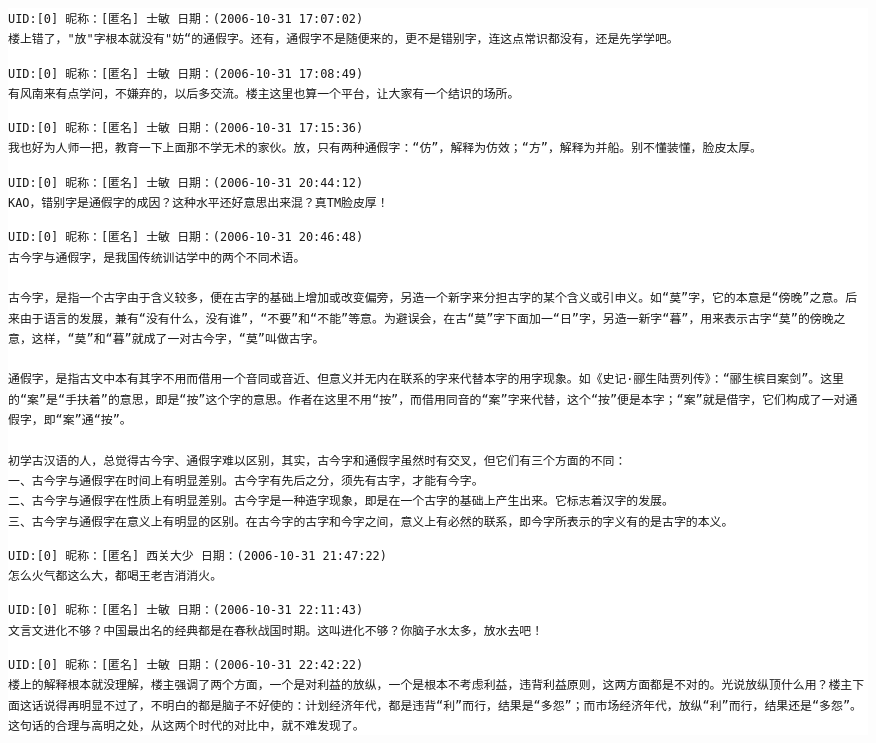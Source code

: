 

```
UID:[0] 昵称：[匿名] 士敏 日期：(2006-10-31 17:07:02)
楼上错了，"放"字根本就没有"妨“的通假字。还有，通假字不是随便来的，更不是错别字，连这点常识都没有，还是先学学吧。
```



```
UID:[0] 昵称：[匿名] 士敏 日期：(2006-10-31 17:08:49)
有风南来有点学问，不嫌弃的，以后多交流。楼主这里也算一个平台，让大家有一个结识的场所。
```



```
UID:[0] 昵称：[匿名] 士敏 日期：(2006-10-31 17:15:36)
我也好为人师一把，教育一下上面那不学无术的家伙。放，只有两种通假字：“仿”，解释为仿效；“方”，解释为并船。别不懂装懂，脸皮太厚。
```



```
UID:[0] 昵称：[匿名] 士敏 日期：(2006-10-31 20:44:12)
KAO，错别字是通假字的成因？这种水平还好意思出来混？真TM脸皮厚！
```



```
UID:[0] 昵称：[匿名] 士敏 日期：(2006-10-31 20:46:48)
古今字与通假字，是我国传统训诂学中的两个不同术语。

古今字，是指一个古字由于含义较多，便在古字的基础上增加或改变偏旁，另造一个新字来分担古字的某个含义或引申义。如“莫”字，它的本意是“傍晚”之意。后来由于语言的发展，兼有“没有什么，没有谁”，“不要”和“不能”等意。为避误会，在古“莫”字下面加一“日”字，另造一新字“暮”，用来表示古字“莫”的傍晚之意，这样，“莫”和“暮”就成了一对古今字，“莫”叫做古字。

通假字，是指古文中本有其字不用而借用一个音同或音近、但意义并无内在联系的字来代替本字的用字现象。如《史记·郦生陆贾列传》：“郦生槟目案剑”。这里的“案”是“手扶着”的意思，即是“按”这个字的意思。作者在这里不用“按”，而借用同音的“案”字来代替，这个“按”便是本字；“案”就是借字，它们构成了一对通假字，即“案”通“按”。

初学古汉语的人，总觉得古今字、通假字难以区别，其实，古今字和通假字虽然时有交叉，但它们有三个方面的不同：
一、古今字与通假字在时间上有明显差别。古今字有先后之分，须先有古字，才能有今字。
二、古今字与通假字在性质上有明显差别。古今字是一种造字现象，即是在一个古字的基础上产生出来。它标志着汉字的发展。
三、古今字与通假字在意义上有明显的区别。在古今字的古字和今字之间，意义上有必然的联系，即今字所表示的字义有的是古字的本义。
```



```
UID:[0] 昵称：[匿名] 西关大少 日期：(2006-10-31 21:47:22)
怎么火气都这么大，都喝王老吉消消火。
```



```
UID:[0] 昵称：[匿名] 士敏 日期：(2006-10-31 22:11:43)
文言文进化不够？中国最出名的经典都是在春秋战国时期。这叫进化不够？你脑子水太多，放水去吧！
```



```
UID:[0] 昵称：[匿名] 士敏 日期：(2006-10-31 22:42:22)
楼上的解释根本就没理解，楼主强调了两个方面，一个是对利益的放纵，一个是根本不考虑利益，违背利益原则，这两方面都是不对的。光说放纵顶什么用？楼主下面这话说得再明显不过了，不明白的都是脑子不好使的：计划经济年代，都是违背“利”而行，结果是“多怨”；而市场经济年代，放纵“利”而行，结果还是“多怨”。这句话的合理与高明之处，从这两个时代的对比中，就不难发现了。
```

